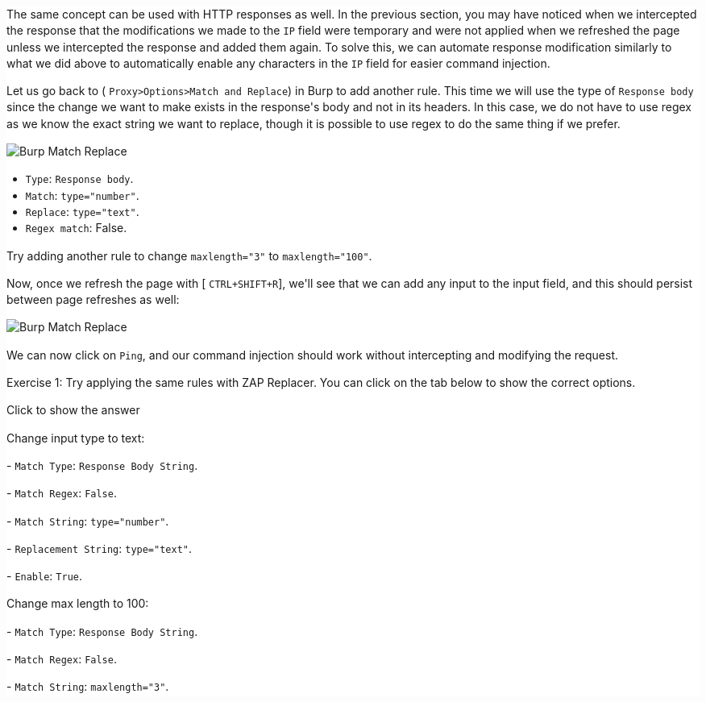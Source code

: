 The same concept can be used with HTTP responses as well. In the previous section, you may have noticed when we intercepted the response that the modifications we made to the `IP` field were temporary and were not applied when we refreshed the page unless we intercepted the response and added them again. To solve this, we can automate response modification similarly to what we did above to automatically enable any characters in the `IP` field for easier command injection.

Let us go back to ( `Proxy>Options>Match and Replace`) in Burp to add another rule. This time we will use the type of `Response body` since the change we want to make exists in the response's body and not in its headers. In this case, we do not have to use regex as we know the exact string we want to replace, though it is possible to use regex to do the same thing if we prefer.

![Burp Match Replace](uz2exkRMYwaT.jpg)

- `Type`: `Response body`.
- `Match`: `type="number"`.
- `Replace`: `type="text"`.
- `Regex match`: False.

Try adding another rule to change `maxlength="3"` to `maxlength="100"`.

Now, once we refresh the page with \[ `CTRL+SHIFT+R`\], we'll see that we can add any input to the input field, and this should persist between page refreshes as well:

![Burp Match Replace](hRtQ6LUGgqYM.jpg)

We can now click on `Ping`, and our command injection should work without intercepting and modifying the request.

Exercise 1: Try applying the same rules with ZAP Replacer. You can click on the tab below to show the correct options.

Click to show the answer

Change input type to text:


\- `Match Type`: `Response Body String`.


\- `Match Regex`: `False`.


\- `Match String`: `type="number"`.


\- `Replacement String`: `type="text"`.


\- `Enable`: `True`.


Change max length to 100:


\- `Match Type`: `Response Body String`.


\- `Match Regex`: `False`.


\- `Match String`: `maxlength="3"`.

